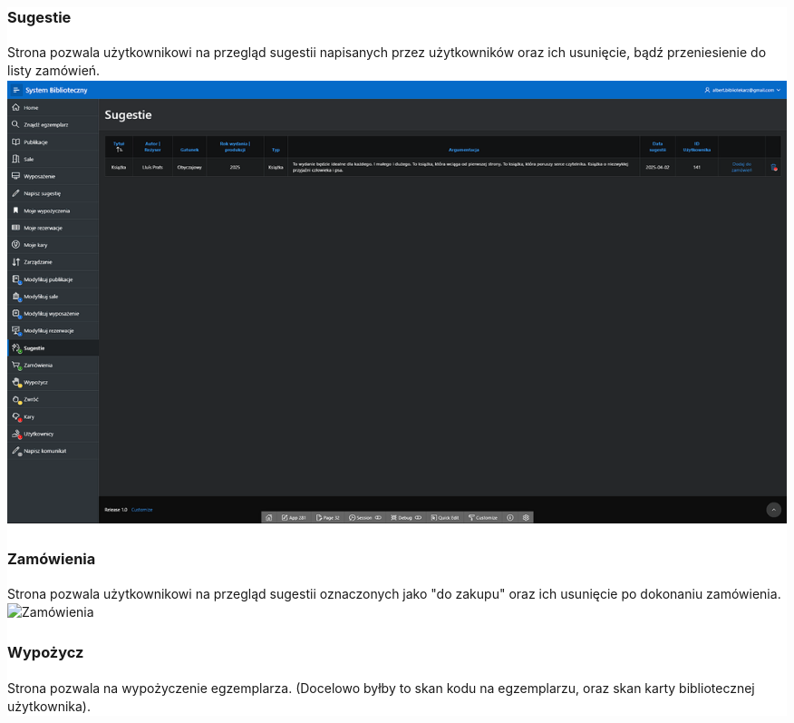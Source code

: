 ### Sugestie
Strona pozwala użytkownikowi na przegląd sugestii napisanych przez użytkowników oraz ich usunięcie, bądź przeniesienie do listy zamówień.
![Sugestie](https://github.com/Dunnnan/System-Biblioteczny/blob/main/images/Sugestie%2018.png?raw=true)

### Zamówienia
Strona pozwala użytkownikowi na przegląd sugestii oznaczonych jako "do zakupu" oraz ich usunięcie po dokonaniu zamówienia.
![Zamówienia](https://github.com/Dunnnan/System-Biblioteczny/blob/main/images/Zam%C3%B3wienia%2019.png?raw=true)

### Wypożycz
Strona pozwala na wypożyczenie egzemplarza. (Docelowo byłby to skan kodu na egzemplarzu, oraz skan karty bibliotecznej użytkownika).